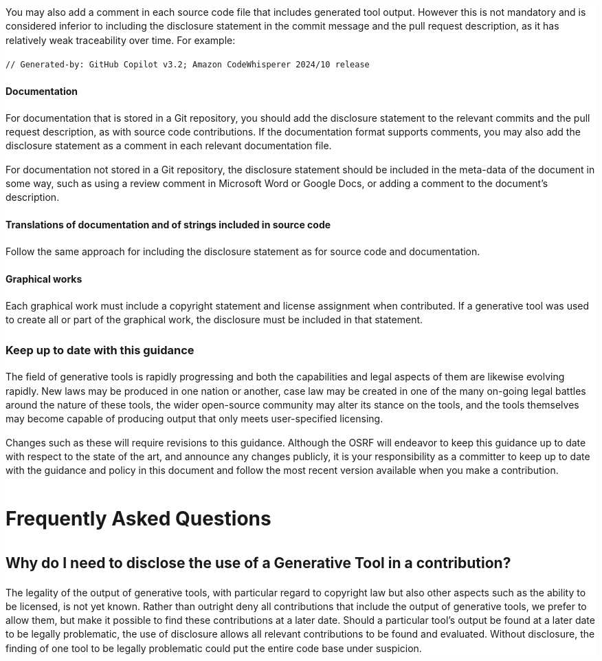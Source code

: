 You may also add a comment in each source code file that includes generated tool output. However this is not mandatory and is considered inferior to including the disclosure statement in the commit message and the pull request description, as it has relatively weak traceability over time. For example:

`// Generated-by: GitHub Copilot v3.2; Amazon CodeWhisperer 2024/10 release`

#### Documentation

For documentation that is stored in a Git repository, you should add the disclosure statement to the relevant commits and the pull request description, as with source code contributions. If the documentation format supports comments, you may also add the disclosure statement as a comment in each relevant documentation file.

For documentation not stored in a Git repository, the disclosure statement should be included in the meta-data of the document in some way, such as using a review comment in Microsoft Word or Google Docs, or adding a comment to the document’s description.

#### Translations of documentation and of strings included in source code

Follow the same approach for including the disclosure statement as for source code and documentation.

#### Graphical works

Each graphical work must include a copyright statement and license assignment when contributed. If a generative tool was used to create all or part of the graphical work, the disclosure must be included in that statement.

### Keep up to date with this guidance

The field of generative tools is rapidly progressing and both the capabilities and legal aspects of them are likewise evolving rapidly. New laws may be produced in one nation or another, case law may be created in one of the many on-going legal battles around the nature of these tools, the wider open-source community may alter its stance on the tools, and the tools themselves may become capable of producing output that only meets user-specified licensing.

Changes such as these will require revisions to this guidance. Although the OSRF will endeavor to keep this guidance up to date with respect to the state of the art, and announce any changes publicly, it is your responsibility as a committer to keep up to date with the guidance and policy in this document and follow the most recent version available when you make a contribution.

# Frequently Asked Questions

## Why do I need to disclose the use of a Generative Tool in a contribution?

The legality of the output of generative tools, with particular regard to copyright law but also other aspects such as the ability to be licensed, is not yet known. Rather than outright deny all contributions that include the output of generative tools, we prefer to allow them, but make it possible to find these contributions at a later date. Should a particular tool’s output be found at a later date  to be legally problematic, the use of disclosure allows all relevant contributions to be found and evaluated. Without disclosure, the finding of one tool to be legally problematic could put the entire code base under suspicion.

